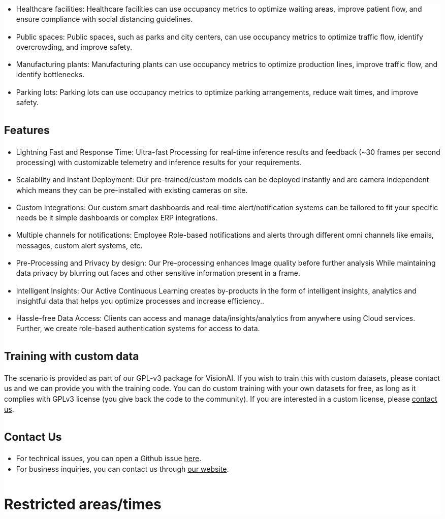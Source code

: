 - Healthcare facilities: Healthcare facilities can use occupancy metrics to optimize waiting areas, improve patient flow, and ensure compliance with social distancing guidelines.

- Public spaces: Public spaces, such as parks and city centers, can use occupancy metrics to optimize traffic flow, identify overcrowding, and improve safety.

- Manufacturing plants: Manufacturing plants can use occupancy metrics to optimize production lines, improve traffic flow, and identify bottlenecks.

- Parking lots: Parking lots can use occupancy metrics to optimize parking arrangements, reduce wait times, and improve safety.



## Features

- Lightning Fast and Response Time: Ultra-fast Processing for real-time inference results and feedback (~30 frames per second processing) with customizable telemetry and inference results for your requirements.

- Scalability and Instant Deployment: Our pre-trained/custom models can be deployed instantly and are camera independent which means they can be pre-installed with existing cameras on site. 

- Custom Integrations: Our custom smart dashboards and real-time alert/notification systems can be tailored to fit your specific needs be it simple dashboards or complex ERP integrations.

- Multiple channels for notifications: Employee Role-based notifications and alerts through different omni channels like emails, messages, custom alert systems, etc.

- Pre-Processing and Privacy by design: Our Pre-processing enhances Image quality before further analysis  While  maintaining data privacy by blurring out faces and other sensitive information present in a frame.

- Intelligent Insights: Our Active Continuous Learning creates by-products in the form of intelligent insights, analytics and insightful data that helps you optimize processes and increase efficiency..

- Hassle-free Data Access: Clients can access and manage data/insights/analytics from anywhere using Cloud services. Further, we create role-based authentication systems for access to data.


## Training with custom data

The scenario is provided as part of our GPL-v3 package for VisionAI. If you wish to train this with custom datasets, please contact us and we can provide you with the training code. You can do custom training with your own datasets for free, as long as it complies with GPLv3 license (you give back the code to the community). If you are interested in a custom license, please [contact us](../company/contact.md).


## Contact Us

- For technical issues, you can open a Github issue [here](https://github.com/visionify/visionai).
- For business inquiries, you can contact us through [our website](https://visionify.ai/contact).

# **Restricted areas/times**

